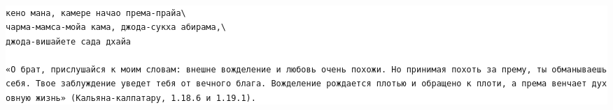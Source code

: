     кено мана, камере начао према-прайа\
    чарма-мамса-мойа кама, джода-сукха абирама,\
    джода-вишайете сада дхайа

    «О брат, прислушайся к моим словам: внешне вожделение и любовь очень похожи. Но принимая похоть за прему, ты обманываешь себя. Твое заблуждение уведет тебя от вечного блага. Вожделение рождается плотью и обращено к плоти, а према венчает духовную жизнь» (Кальяна-калпатару, 1.18.6 и 1.19.1).

[^_ftn4]: В «Шри Чайтанья-чаритамрите» (Ади-лила, 4.171) сказано: *атаэва ка̄ма-преме бахута антара / ка̄ма — андха-тамах̣, према — нирмала бха̄скара* — «Между вожделением и любовью существует огромная разница. Вожделение подобно непроглядной тьме, тогда как любовь — ярчайшему солнцу».

[^_ftn5]: В «Шримад-Бхагаватам» (4.31.14) говорится: *йатха̄ тарор мӯла-ниш̣ечанена, тр̣пйанти тат-скандха-бхуджопаш́а̄кха̄х̣ / пра̄н̣опаха̄ра̄ч ча йатхендрийа̄н̣а̄м́, татхаива сарва̄рхан̣ам ачйутеджйа̄* — «Поливая водой корень дерева, мы питаем его ствол и ветви, а отправляя пищу в желудок, даем силу каждой части тела. Точно так же поклонением Господу Вишну можно удовлетворить всех и каждого».



[^_ftn1]: *А̄са̄м ахо чаран̣а-рeн̣у-джуш̣а̄м ахам̇ сйа̄м, вр̣нда̄ванe ким апи гулма-латауш̣адхӣна̄м /* *йа̄ дустйаджам̇ сва-джанам а̄рйа-патхам̇ ча хитва̄,* *бхeджур мукунда-падавӣм̇ ш́рутибхир вимр̣гйа̄м* — «*Гопи* Вриндавана отреклись от общества своих мужей, сыновей и других членов семей, от чего очень трудно отказаться, тем самым сойдя с пути целомудрия, чтобы укрыться у лотосоподобных стоп Мукунды, Кришны, единственной цели ведического знания. Пусть же посчастливится мне стать одним из кустарников, лиан или трав во Вриндаване, которые *гопи*, топча, благословляют пылью со своих лотосоподобных стоп» («Шримад-Бхагаватам», 10.47.61).
[^_ftn2]: Шрила Шридхар Махарадж, цитируя этот стих, меняет его строки местами. Стих гласит: «Это правда, что те отношения, которые связывают с Господом того или иного преданного, являются для него самыми лучшими. Тем не менее, изучив все методы беспристрастно, можно выделить высшие и низшие уровни любви» («Шри Чайтанья-чаритамрита», Мадхья-лила, 8.83).
[^_ftn3]: каме преме декхо бхаи, лакшанете бхеда наи,\